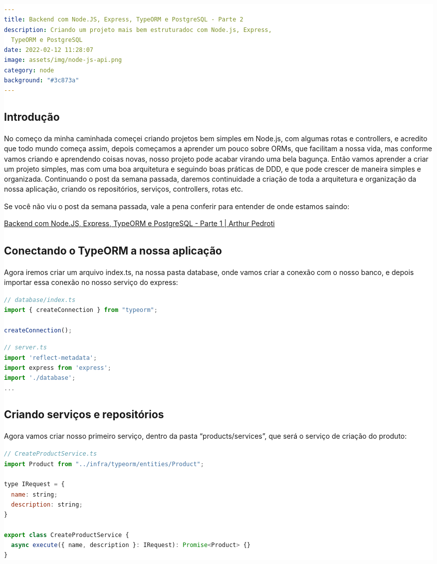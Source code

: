 ```yaml
---
title: Backend com Node.JS, Express, TypeORM e PostgreSQL - Parte 2
description: Criando um projeto mais bem estruturadoc com Node.js, Express,
  TypeORM e PostgreSQL
date: 2022-02-12 11:28:07
image: assets/img/node-js-api.png
category: node
background: "#3c873a"
---
```

## Introdução

No começo da minha caminhada começei criando projetos bem simples em Node.js, com algumas rotas e controllers, e acredito que todo mundo começa assim, depois começamos a aprender um pouco sobre ORMs, que facilitam a nossa vida, mas conforme vamos criando e aprendendo coisas novas, nosso projeto pode acabar virando uma bela bagunça. Então vamos aprender a criar um projeto simples, mas com uma boa arquitetura e seguindo boas práticas de DDD, e que pode crescer de maneira simples e organizada. Continuando o post da semana passada, daremos continuidade a criação de toda a arquitetura e organização da nossa aplicação, criando os repositórios, serviços, controllers, rotas etc.

Se você não viu o post da semana passada, vale a pena conferir para entender de onde estamos saindo:

[Backend com Node.JS, Express, TypeORM e PostgreSQL - Parte 1 | Arthur Pedroti](https://dev.arthurpedroti.com.br/backend-com-node-js-express-typeorm-e-postgresql-parte-1/)

## Conectando o TypeORM a nossa aplicação

Agora iremos criar um arquivo index.ts, na nossa pasta database, onde vamos criar a conexão com o nosso banco, e depois importar essa conexão no nosso serviço do express:

```jsx
// database/index.ts
import { createConnection } from "typeorm";

createConnection();
```

```jsx
// server.ts
import 'reflect-metadata';
import express from 'express';
import './database';
...
```

## Criando serviços e repositórios

Agora vamos criar nosso primeiro serviço, dentro da pasta “products/services”, que será o serviço de criação do produto:

```jsx
// CreateProductService.ts
import Product from "../infra/typeorm/entities/Product";

type IRequest = {
  name: string;
  description: string;
}

export class CreateProductService {
  async execute({ name, description }: IRequest): Promise<Product> {}
}
```
